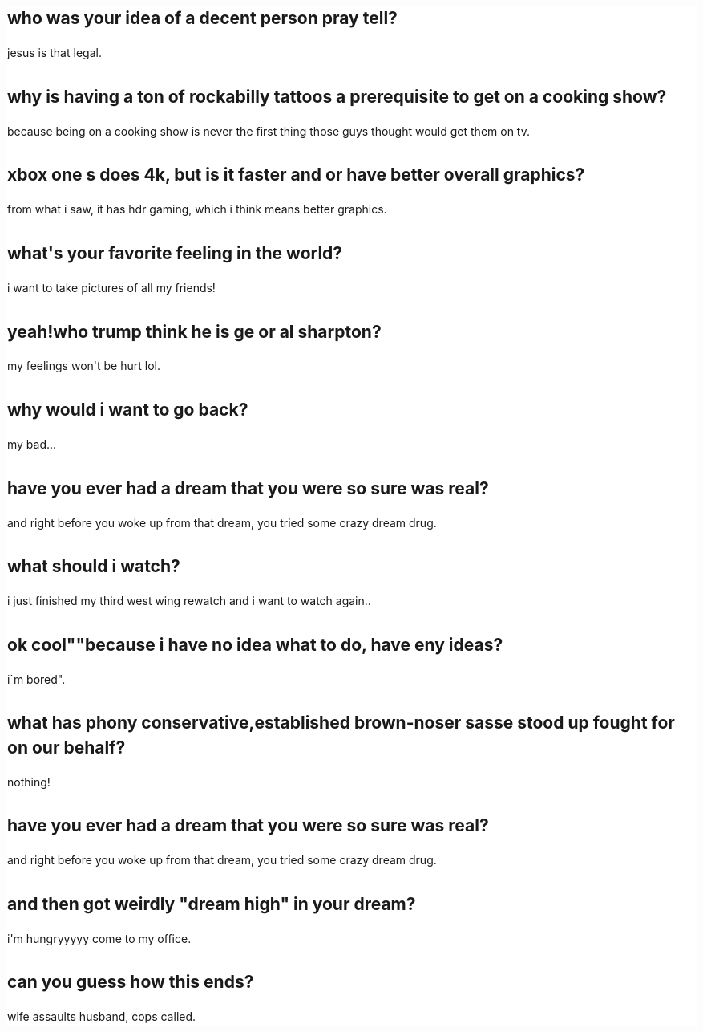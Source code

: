 ## who was your idea of a decent person pray tell?
jesus is that legal.

## why is having a ton of rockabilly tattoos a prerequisite to get on a cooking show?
because being on a cooking show is never the first thing those guys thought would get them on tv.

## xbox one s does 4k, but is it faster and or have better overall graphics?
from what i saw, it has hdr gaming, which i think means better graphics.

## what's your favorite feeling in the world?
i want to take pictures of all my friends!

## yeah!who trump think he is ge or al sharpton?
my feelings won't be hurt lol.

## why would i want to go back?
my bad...

## have you ever had a dream that you were so sure was real?
and right before you woke up from that dream, you tried some crazy dream drug.

## what should i watch?
i just finished my third west wing rewatch and i want to watch again..

## ok cool""because i have no idea what to do, have eny ideas?
i`m bored".

## what has phony conservative,established brown-noser sasse stood up  fought for on our behalf?
nothing!

## have you ever had a dream that you were so sure was real?
and right before you woke up from that dream, you tried some crazy dream drug.

## and then got weirdly "dream high" in your dream?
i'm hungryyyyy come to my office.

## can you guess how this ends?
wife assaults husband, cops called.
